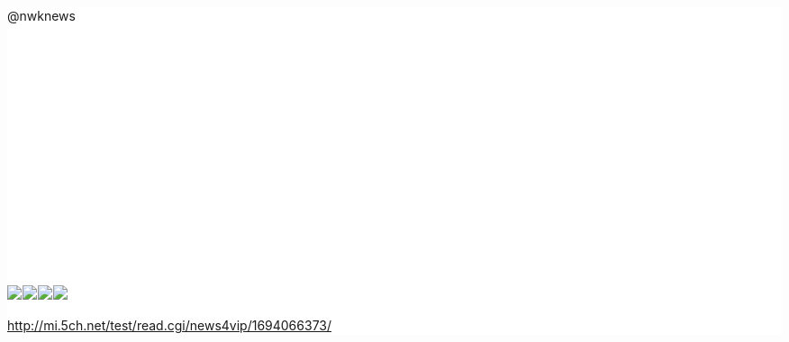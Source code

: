 @nwknews</a><p><b><br></b></p><p><b><br></b></p><p><b><br></b></p><p><b><br></b></p><p><b><br></b></p><p><b><br></b></p><p><b><br></b></p><p><p><b><br></b></p></p><a href="https://www.amazon.co.jp/%E6%98%9F%E3%81%AE%E7%8E%8B%E5%AD%90%E3%81%95%E3%81%BE%E2%80%95%E3%82%AA%E3%83%AA%E3%82%B8%E3%83%8A%E3%83%AB%E7%89%88-%E3%82%B5%E3%83%B3-%E3%83%86%E3%82%B0%E3%82%B8%E3%83%A5%E3%83%9A%E3%83%AA/dp/4001156768?pd_rd_i=4001156768&psc=1&linkCode=li3&tag=omosironetton-22&linkId=023668bdc5d699a5289fff28b3e0d067&language=ja_JP&ref_=as_li_ss_il" target="_blank"><img border="0" src="//ws-fe.amazon-adsystem.com/widgets/q?_encoding=UTF8&ASIN=4001156768&Format=_SL250_&ID=AsinImage&MarketPlace=JP&ServiceVersion=20070822&WS=1&tag=omosironetton-22&language=ja_JP"></a><img border="0" height="1" width="1" src="https://ir-jp.amazon-adsystem.com/e/ir?t=omosironetton-22&language=ja_JP&l=li3&o=9&a=4001156768" alt=""><a href="https://www.amazon.co.jp/%E3%82%A2%E3%83%AB%E3%82%B8%E3%83%A3%E3%83%BC%E3%83%8E%E3%83%B3%E3%81%AB%E8%8A%B1%E6%9D%9F%E3%82%92%E3%80%94%E6%96%B0%E7%89%88%E3%80%95-%E3%83%8F%E3%83%A4%E3%82%AB%E3%83%AF%E6%96%87%E5%BA%ABNV-%E3%83%80%E3%83%8B%E3%82%A8%E3%83%AB%E3%83%BB%E3%82%AD%E3%82%A4%E3%82%B9/dp/4150413339?__mk_ja_JP=%E3%82%AB%E3%82%BF%E3%82%AB%E3%83%8A&crid=31SBURPFJPDHK&keywords=%E3%82%A2%E3%83%AB%E3%82%B8%E3%83%A3%E3%83%BC%E3%83%8E%E3%83%B3%E3%81%AB%E8%8A%B1%E6%9D%9F%E3%82%92&qid=1645462682&s=books&sprefix=%E3%82%A2%E3%83%AB%E3%82%B8%E3%83%A3%E3%83%BC%E3%83%8E%E3%83%B3%E3%81%AB%E8%8A%B1%E6%9D%9F%E3%82%92%2Cstripbooks%2C230&sr=1-1&linkCode=li3&tag=omosironetton-22&linkId=2feadbf2864fc19677a3e0615c4b05b7&language=ja_JP&ref_=as_li_ss_il" target="_blank"><img border="0" src="//ws-fe.amazon-adsystem.com/widgets/q?_encoding=UTF8&ASIN=4150413339&Format=_SL250_&ID=AsinImage&MarketPlace=JP&ServiceVersion=20070822&WS=1&tag=omosironetton-22&language=ja_JP"></a><img border="0" height="1" width="1" src="https://ir-jp.amazon-adsystem.com/e/ir?t=omosironetton-22&language=ja_JP&l=li3&o=9&a=4150413339" alt=""><a href="https://www.amazon.co.jp/%E6%84%9B%E3%81%99%E3%82%8B%E3%81%A8%E3%81%84%E3%81%86%E3%81%93%E3%81%A8-%E3%82%A8%E3%83%BC%E3%83%AA%E3%83%83%E3%83%92%E3%83%BB%E3%83%95%E3%83%AD%E3%83%A0/dp/4314011777?crid=3CN0G98WQX9Z1&keywords=%E6%84%9B%E3%81%99%E3%82%8B%E3%81%A8%E3%81%84%E3%81%86%E3%81%93%E3%81%A8&qid=1645462722&s=books&sprefix=%E6%84%9B%E3%81%99%E3%82%8B%E3%81%A8%2Cstripbooks%2C173&sr=1-1&linkCode=li3&tag=omosironetton-22&linkId=bfdfbf98c500bf5abb678a7be6565c74&language=ja_JP&ref_=as_li_ss_il" target="_blank"><img border="0" src="//ws-fe.amazon-adsystem.com/widgets/q?_encoding=UTF8&ASIN=4314011777&Format=_SL250_&ID=AsinImage&MarketPlace=JP&ServiceVersion=20070822&WS=1&tag=omosironetton-22&language=ja_JP"></a><img border="0" height="1" width="1" src="https://ir-jp.amazon-adsystem.com/e/ir?t=omosironetton-22&language=ja_JP&l=li3&o=9&a=4314011777" alt=""><a href="https://www.amazon.co.jp/%E6%80%92%E3%82%8A%E3%81%AB%E3%81%A4%E3%81%84%E3%81%A6-%E4%BB%96%E4%BA%8C%E7%AF%87-%E5%B2%A9%E6%B3%A2%E6%96%87%E5%BA%AB-%E3%82%BB%E3%83%8D%E3%82%AB/dp/4003360729?_encoding=UTF8&qid=&sr=&linkCode=li3&tag=omosironetton-22&linkId=3a62bcfa10487b61590b09325e1f73e5&language=ja_JP&ref_=as_li_ss_il" target="_blank"><img border="0" src="//ws-fe.amazon-adsystem.com/widgets/q?_encoding=UTF8&ASIN=4003360729&Format=_SL250_&ID=AsinImage&MarketPlace=JP&ServiceVersion=20070822&WS=1&tag=omosironetton-22&language=ja_JP"></a><img border="0" height="1" width="1" src="https://ir-jp.amazon-adsystem.com/e/ir?t=omosironetton-22&language=ja_JP&l=li3&o=9&a=4003360729" alt=""> <p>http://mi.5ch.net/test/read.cgi/news4vip/1694066373/</p></div>
